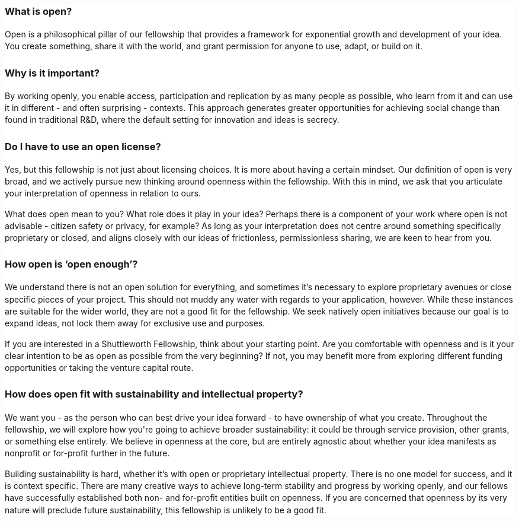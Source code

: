 ### What is open?

Open is a philosophical pillar of our fellowship that provides a framework for exponential growth and development of your idea. You create something, share it with the world, and grant permission for anyone to use, adapt, or build on it. 

### Why is it important?

By working openly, you enable access, participation and replication by as many people as possible, who learn from it and can use it in different - and often surprising - contexts. This approach generates greater opportunities for achieving social change than found in traditional R&D, where the default setting for innovation and ideas is secrecy. 

### Do I have to use an open license?

Yes, but this fellowship is not just about licensing choices. It is more about having a certain mindset. Our definition of open is very broad, and we actively pursue new thinking around openness within the fellowship. With this in mind, we ask that you articulate your interpretation of openness in relation to ours. 

What does open mean to you? What role does it play in your idea? Perhaps there is a component of your work where open is not advisable - citizen safety or privacy, for example? As long as your interpretation does not centre around something specifically proprietary or closed, and aligns closely with our ideas of frictionless, permissionless sharing, we are keen to hear from you.  

### How open is ‘open enough’?


We understand there is not an open solution for everything, and sometimes it’s necessary to explore proprietary avenues or close specific pieces of your project. This should not muddy any water with regards to your application, however. While these instances are suitable for the wider world, they are not a good fit for the fellowship. We seek natively open initiatives because our goal is to expand ideas, not lock them away for exclusive use and purposes.


If you are interested in a Shuttleworth Fellowship, think about your starting point. Are you comfortable with openness and is it your clear intention to be as open as possible from the very beginning? If not, you may benefit more from exploring different funding opportunities or taking the venture capital route. 


### How does open fit with sustainability and intellectual property?


We want you - as the person who can best drive your idea forward - to have ownership of what you create. Throughout the fellowship, we will explore how you're going to achieve broader sustainability: it could be through service provision, other grants, or something else entirely. We believe in openness at the core, but are entirely agnostic about whether your idea manifests as nonprofit or for-profit further in the future. 


Building sustainability is hard, whether it’s with open or proprietary intellectual property. There is no one model for success, and it is context specific. There are many creative ways to achieve long-term stability and progress by working openly, and our fellows have successfully established both non- and for-profit entities built on openness. If you are concerned that openness by its very nature will preclude future sustainability, this fellowship is unlikely to be a good fit. 
